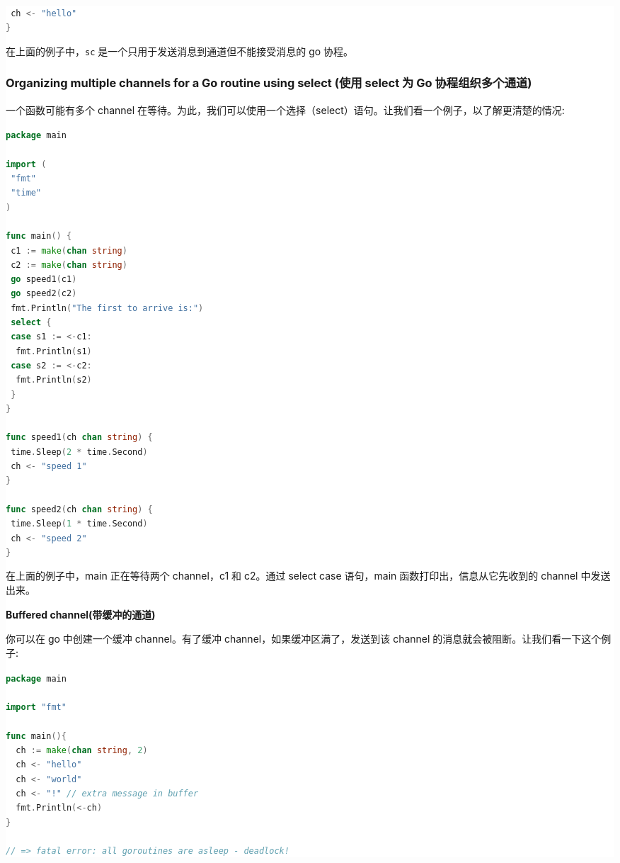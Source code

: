 ```go
 ch <- "hello"
}
```

在上面的例子中，`sc` 是一个只用于发送消息到通道但不能接受消息的 go 协程。

### Organizing multiple channels for a Go routine using select (使用 select 为 Go 协程组织多个通道)

一个函数可能有多个 channel 在等待。为此，我们可以使用一个选择（select）语句。让我们看一个例子，以了解更清楚的情况:

```go
package main

import (
 "fmt"
 "time"
)

func main() {
 c1 := make(chan string)
 c2 := make(chan string)
 go speed1(c1)
 go speed2(c2)
 fmt.Println("The first to arrive is:")
 select {
 case s1 := <-c1:
  fmt.Println(s1)
 case s2 := <-c2:
  fmt.Println(s2)
 }
}

func speed1(ch chan string) {
 time.Sleep(2 * time.Second)
 ch <- "speed 1"
}

func speed2(ch chan string) {
 time.Sleep(1 * time.Second)
 ch <- "speed 2"
}
```

在上面的例子中，main 正在等待两个 channel，c1 和 c2。通过 select case 语句，main 函数打印出，信息从它先收到的 channel 中发送出来。

**Buffered channel(带缓冲的通道)**

你可以在 go 中创建一个缓冲 channel。有了缓冲 channel，如果缓冲区满了，发送到该 channel 的消息就会被阻断。让我们看一下这个例子:

```go
package main

import "fmt"

func main(){
  ch := make(chan string, 2)
  ch <- "hello"
  ch <- "world"
  ch <- "!" // extra message in buffer
  fmt.Println(<-ch)
}

// => fatal error: all goroutines are asleep - deadlock!
```
